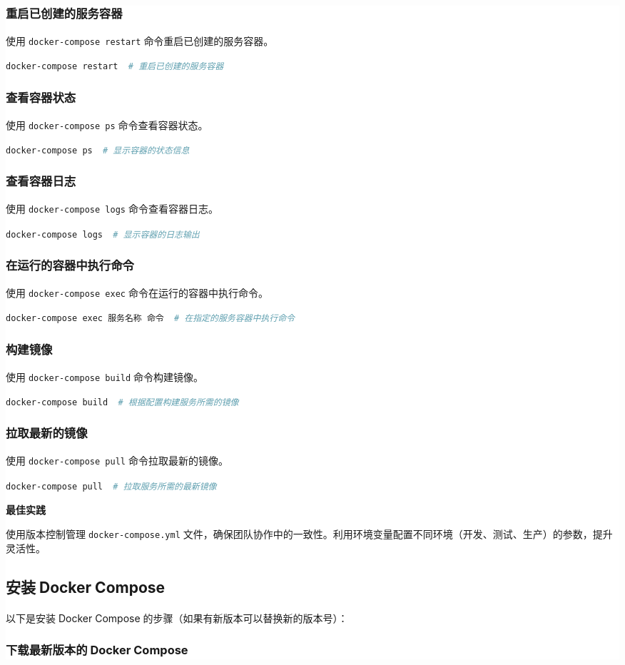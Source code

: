 ### 重启已创建的服务容器

使用 `docker-compose restart` 命令重启已创建的服务容器。

```bash
docker-compose restart  # 重启已创建的服务容器
```

### 查看容器状态

使用 `docker-compose ps` 命令查看容器状态。

```bash
docker-compose ps  # 显示容器的状态信息
```

### 查看容器日志

使用 `docker-compose logs` 命令查看容器日志。

```bash
docker-compose logs  # 显示容器的日志输出
```

### 在运行的容器中执行命令

使用 `docker-compose exec` 命令在运行的容器中执行命令。

```bash
docker-compose exec 服务名称 命令  # 在指定的服务容器中执行命令
```

### 构建镜像

使用 `docker-compose build` 命令构建镜像。

```bash
docker-compose build  # 根据配置构建服务所需的镜像
```

### 拉取最新的镜像

使用 `docker-compose pull` 命令拉取最新的镜像。

```bash
docker-compose pull  # 拉取服务所需的最新镜像
```

**最佳实践**

使用版本控制管理 `docker-compose.yml` 文件，确保团队协作中的一致性。利用环境变量配置不同环境（开发、测试、生产）的参数，提升灵活性。

## 安装 Docker Compose

以下是安装 Docker Compose 的步骤（如果有新版本可以替换新的版本号）：

### 下载最新版本的 Docker Compose

